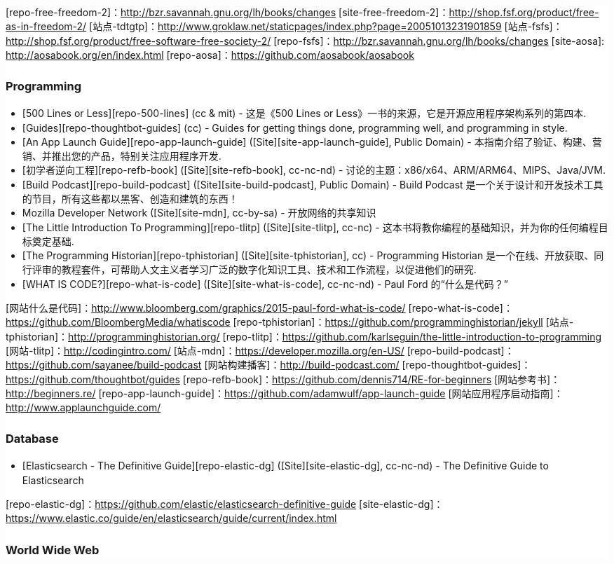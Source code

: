 [repo-free-freedom-2]：http://bzr.savannah.gnu.org/lh/books/changes
[site-free-freedom-2]：http://shop.fsf.org/product/free-as-in-freedom-2/
[站点-tdtgtp]：http://www.groklaw.net/staticpages/index.php?page=20051013231901859
[站点-fsfs]：http://shop.fsf.org/product/free-software-free-society-2/
[repo-fsfs]：http://bzr.savannah.gnu.org/lh/books/changes
[site-aosa]: http://aosabook.org/en/index.html
[repo-aosa]：https://github.com/aosabook/aosabook


<a name='progromming'></a>
### Programming

* [500 Lines or Less][repo-500-lines] (cc &amp; mit) - 这是《500 Lines or Less》一书的来源，它是开源应用程序架构系列的第四本.
* [Guides][repo-thoughtbot-guides] (cc) - Guides for getting things done, programming well, and programming in style.
* [An App Launch Guide][repo-app-launch-guide] ([Site][site-app-launch-guide], Public Domain) - 本指南介绍了验证、构建、营销、并推出您的产品，特别关注应用程序开发.
* [初学者逆向工程][repo-refb-book] ([Site][site-refb-book], cc-nc-nd) - 讨论的主题：x86/x64、ARM/ARM64、MIPS、Java/JVM.
* [Build Podcast][repo-build-podcast] ([Site][site-build-podcast], Public Domain) - Build Podcast 是一个关于设计和开发技术工具的节目，所有这些都以黑客、创造和建筑的东西！
* Mozilla Developer Network ([Site][site-mdn], cc-by-sa) - 开放网络的共享知识
* [The Little Introduction To Programming][repo-tlitp] ([Site][site-tlitp], cc-nc) - 这本书将教你编程的基础知识，并为你的任何编程目标奠定基础.
* [The Programming Historian][repo-tphistorian] ([Site][site-tphistorian], cc) - Programming Historian 是一个在线、开放获取、同行评审的教程套件，可帮助人文主义者学习广泛的数字化知识工具、技术和工作流程，以促进他们的研究.
* [WHAT IS CODE?][repo-what-is-code] ([Site][site-what-is-code], cc-nc-nd) - Paul Ford 的“什么是代码？”

[网站什么是代码]：http://www.bloomberg.com/graphics/2015-paul-ford-what-is-code/
[repo-what-is-code]：https://github.com/BloombergMedia/whatiscode
[repo-tphistorian]：https://github.com/programminghistorian/jekyll
[站点-tphistorian]：http://programminghistorian.org/
[repo-tlitp]：https://github.com/karlseguin/the-little-introduction-to-programming
[网站-tlitp]：http://codingintro.com/
[站点-mdn]：https://developer.mozilla.org/en-US/
[repo-build-podcast]：https://github.com/sayanee/build-podcast
[网站构建播客]：http://build-podcast.com/
[repo-thoughtbot-guides]：https://github.com/thoughtbot/guides
[repo-refb-book]：https://github.com/dennis714/RE-for-beginners
[网站参考书]：http://beginners.re/
[repo-app-launch-guide]：https://github.com/adamwulf/app-launch-guide
[网站应用程序启动指南]：http://www.applaunchguide.com/

<a name='database'></a>
### Database

* [Elasticsearch - The Definitive Guide][repo-elastic-dg] ([Site][site-elastic-dg], cc-nc-nd) - The Definitive Guide to Elasticsearch

[repo-elastic-dg]：https://github.com/elastic/elasticsearch-definitive-guide
[site-elastic-dg]：https://www.elastic.co/guide/en/elasticsearch/guide/current/index.html

<a name='world_wide_web'></a>
### World Wide Web


[site-funop]: https://books.google.lk/books?printsec=frontcover&id=TZ-qjncsv6QC&hl=ko#v=onepage&q&f=false
[repo-htaccess]: https://github.com/phanan/htaccess
[repo-coffee-cookbook]: https://github.com/coffeescript-cookbook/coffeescript-cookbook.github.io
[site-better-spec]: http://betterspecs.org/#books
[repo-node-style-guide]: https://github.com/felixge/node-style-guide
[site-django-document]: https://docs.djangoproject.com/en/1.8/
[repo-python-reference]: https://github.com/rasbt/python_reference
[repo-narkoz-guides]: https://github.com/NARKOZ/guides
[site-wikipedia-book]: https://en.wikipedia.org/wiki/Category:Wikipedia_books_%28community_books%29